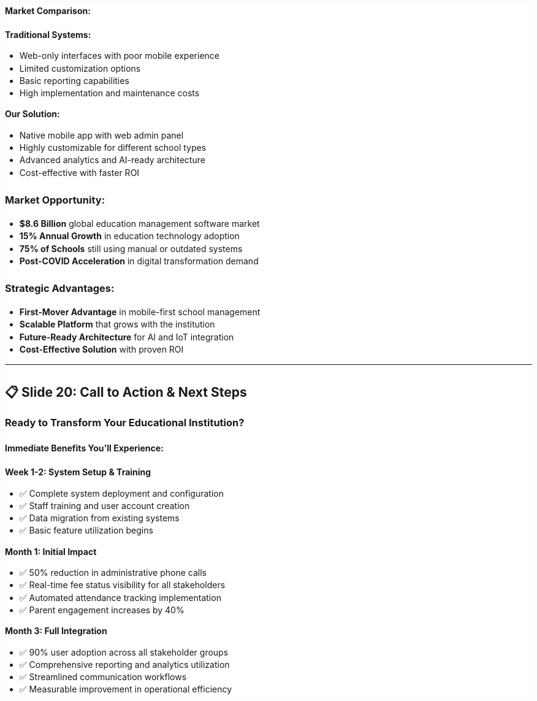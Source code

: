 #### **Market Comparison:**

**Traditional Systems:**
- Web-only interfaces with poor mobile experience
- Limited customization options
- Basic reporting capabilities
- High implementation and maintenance costs

**Our Solution:**
- Native mobile app with web admin panel
- Highly customizable for different school types
- Advanced analytics and AI-ready architecture
- Cost-effective with faster ROI

### **Market Opportunity:**
- **$8.6 Billion** global education management software market
- **15% Annual Growth** in education technology adoption
- **75% of Schools** still using manual or outdated systems
- **Post-COVID Acceleration** in digital transformation demand

### **Strategic Advantages:**
- **First-Mover Advantage** in mobile-first school management
- **Scalable Platform** that grows with the institution
- **Future-Ready Architecture** for AI and IoT integration
- **Cost-Effective Solution** with proven ROI

---

## 📋 **Slide 20: Call to Action & Next Steps**

### **Ready to Transform Your Educational Institution?**

#### **Immediate Benefits You'll Experience:**

**Week 1-2: System Setup & Training**
- ✅ Complete system deployment and configuration
- ✅ Staff training and user account creation
- ✅ Data migration from existing systems
- ✅ Basic feature utilization begins

**Month 1: Initial Impact**
- ✅ 50% reduction in administrative phone calls
- ✅ Real-time fee status visibility for all stakeholders
- ✅ Automated attendance tracking implementation
- ✅ Parent engagement increases by 40%

**Month 3: Full Integration**
- ✅ 90% user adoption across all stakeholder groups
- ✅ Comprehensive reporting and analytics utilization
- ✅ Streamlined communication workflows
- ✅ Measurable improvement in operational efficiency
